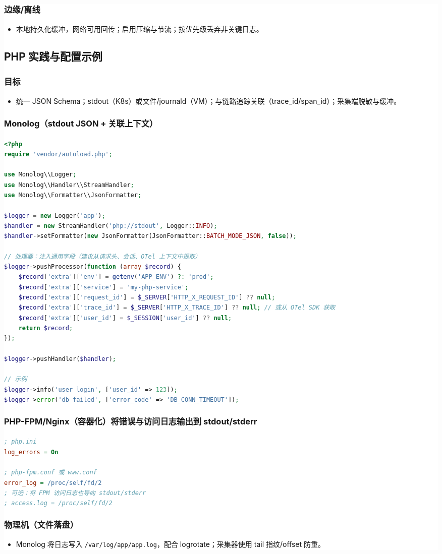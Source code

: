 ### 边缘/离线
- 本地持久化缓冲，网络可用回传；启用压缩与节流；按优先级丢弃非关键日志。

## PHP 实践与配置示例
### 目标
- 统一 JSON Schema；stdout（K8s）或文件/journald（VM）；与链路追踪关联（trace_id/span_id）；采集端脱敏与缓冲。

### Monolog（stdout JSON + 关联上下文）
```php
<?php
require 'vendor/autoload.php';

use Monolog\\Logger;
use Monolog\\Handler\\StreamHandler;
use Monolog\\Formatter\\JsonFormatter;

$logger = new Logger('app');
$handler = new StreamHandler('php://stdout', Logger::INFO);
$handler->setFormatter(new JsonFormatter(JsonFormatter::BATCH_MODE_JSON, false));

// 处理器：注入通用字段（建议从请求头、会话、OTel 上下文中提取）
$logger->pushProcessor(function (array $record) {
    $record['extra']['env'] = getenv('APP_ENV') ?: 'prod';
    $record['extra']['service'] = 'my-php-service';
    $record['extra']['request_id'] = $_SERVER['HTTP_X_REQUEST_ID'] ?? null;
    $record['extra']['trace_id'] = $_SERVER['HTTP_X_TRACE_ID'] ?? null; // 或从 OTel SDK 获取
    $record['extra']['user_id'] = $_SESSION['user_id'] ?? null;
    return $record;
});

$logger->pushHandler($handler);

// 示例
$logger->info('user login', ['user_id' => 123]);
$logger->error('db failed', ['error_code' => 'DB_CONN_TIMEOUT']);
```

### PHP-FPM/Nginx（容器化）将错误与访问日志输出到 stdout/stderr
```ini
; php.ini
log_errors = On

; php-fpm.conf 或 www.conf
error_log = /proc/self/fd/2
; 可选：将 FPM 访问日志也导向 stdout/stderr
; access.log = /proc/self/fd/2
```

### 物理机（文件落盘）
- Monolog 将日志写入 `/var/log/app/app.log`，配合 logrotate；采集器使用 tail 指纹/offset 防重。
